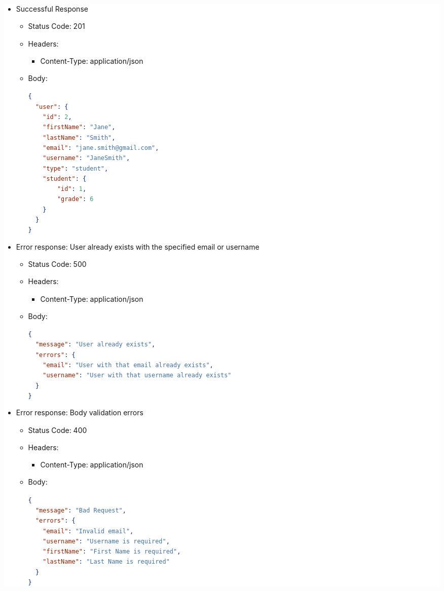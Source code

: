 * Successful Response
  * Status Code: 201
  * Headers:
    * Content-Type: application/json
  * Body:

    ```json
    {
      "user": {
        "id": 2,
        "firstName": "Jane",
        "lastName": "Smith",
        "email": "jane.smith@gmail.com",
        "username": "JaneSmith",
        "type": "student",
        "student": {
            "id": 1,
            "grade": 6
        }
      }
    }
    ```

* Error response: User already exists with the specified email or username
  * Status Code: 500
  * Headers:
    * Content-Type: application/json
  * Body:

    ```json
    {
      "message": "User already exists",
      "errors": {
        "email": "User with that email already exists",
        "username": "User with that username already exists"
      }
    }
    ```

* Error response: Body validation errors
  * Status Code: 400
  * Headers:
    * Content-Type: application/json
  * Body:

    ```json
    {
      "message": "Bad Request", 
      "errors": {
        "email": "Invalid email",
        "username": "Username is required",
        "firstName": "First Name is required",
        "lastName": "Last Name is required"
      }
    }
    ```
